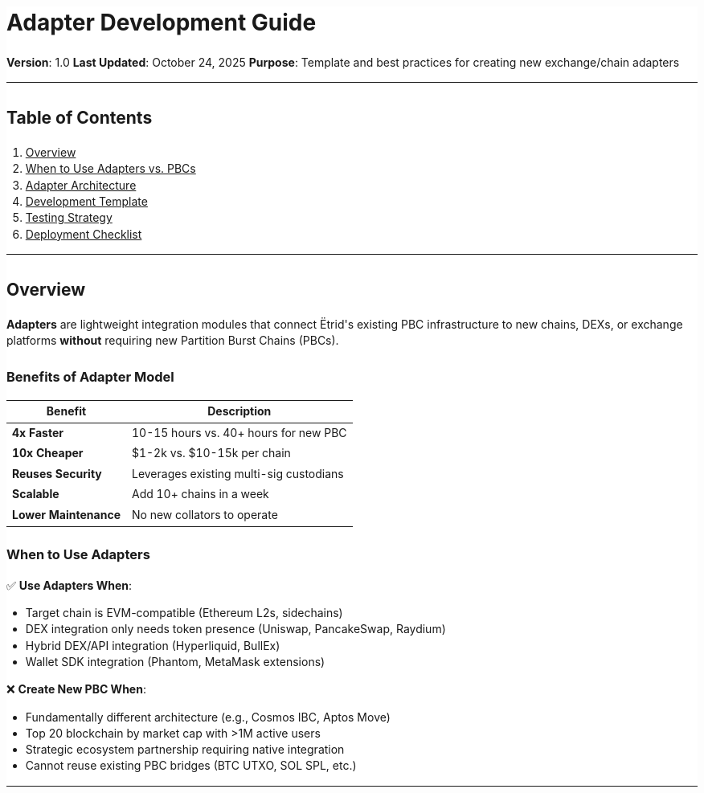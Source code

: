 # Adapter Development Guide

**Version**: 1.0
**Last Updated**: October 24, 2025
**Purpose**: Template and best practices for creating new exchange/chain adapters

---

## Table of Contents

1. [Overview](#overview)
2. [When to Use Adapters vs. PBCs](#when-to-use-adapters-vs-pbcs)
3. [Adapter Architecture](#adapter-architecture)
4. [Development Template](#development-template)
5. [Testing Strategy](#testing-strategy)
6. [Deployment Checklist](#deployment-checklist)

---

## Overview

**Adapters** are lightweight integration modules that connect Ëtrid's existing PBC infrastructure to new chains, DEXs, or exchange platforms **without** requiring new Partition Burst Chains (PBCs).

### Benefits of Adapter Model

| Benefit | Description |
|---------|-------------|
| **4x Faster** | 10-15 hours vs. 40+ hours for new PBC |
| **10x Cheaper** | $1-2k vs. $10-15k per chain |
| **Reuses Security** | Leverages existing multi-sig custodians |
| **Scalable** | Add 10+ chains in a week |
| **Lower Maintenance** | No new collators to operate |

### When to Use Adapters

✅ **Use Adapters When**:
- Target chain is EVM-compatible (Ethereum L2s, sidechains)
- DEX integration only needs token presence (Uniswap, PancakeSwap, Raydium)
- Hybrid DEX/API integration (Hyperliquid, BullEx)
- Wallet SDK integration (Phantom, MetaMask extensions)

❌ **Create New PBC When**:
- Fundamentally different architecture (e.g., Cosmos IBC, Aptos Move)
- Top 20 blockchain by market cap with >1M active users
- Strategic ecosystem partnership requiring native integration
- Cannot reuse existing PBC bridges (BTC UTXO, SOL SPL, etc.)

---